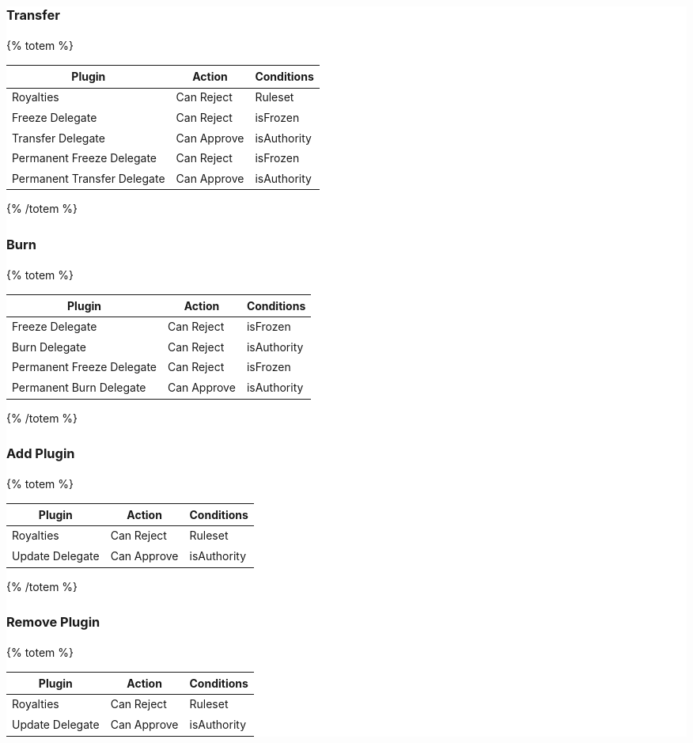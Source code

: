 ### Transfer

{% totem %}

| Plugin                      | Action      | Conditions  |
| --------------------------- | ----------- | ----------- |
| Royalties                   | Can Reject  | Ruleset     |
| Freeze Delegate             | Can Reject  | isFrozen    |
| Transfer Delegate           | Can Approve | isAuthority |
| Permanent Freeze Delegate   | Can Reject  | isFrozen    |
| Permanent Transfer Delegate | Can Approve | isAuthority |

{% /totem %}

### Burn

{% totem %}

| Plugin                    | Action      | Conditions  |
| ------------------------- | ----------- | ----------- |
| Freeze Delegate           | Can Reject  | isFrozen    |
| Burn Delegate             | Can Reject  | isAuthority |
| Permanent Freeze Delegate | Can Reject  | isFrozen    |
| Permanent Burn Delegate   | Can Approve | isAuthority |

{% /totem %}

### Add Plugin

{% totem %}

| Plugin          | Action      | Conditions  |
| --------------- | ----------- | ----------- |
| Royalties       | Can Reject  | Ruleset     |
| Update Delegate | Can Approve | isAuthority |

{% /totem %}

### Remove Plugin

{% totem %}

| Plugin          | Action      | Conditions  |
| --------------- | ----------- | ----------- |
| Royalties       | Can Reject  | Ruleset     |
| Update Delegate | Can Approve | isAuthority |
